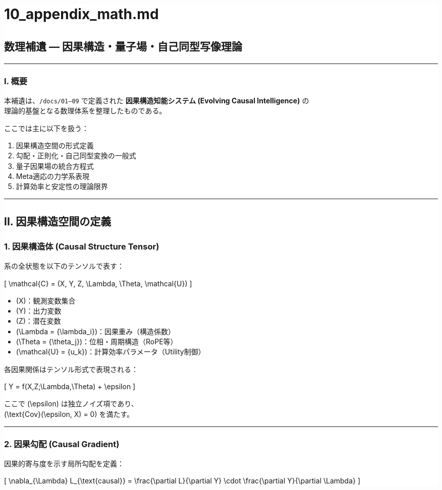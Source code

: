 # 10_appendix_math.md
## 数理補遺 ― 因果構造・量子場・自己同型写像理論

---

### I. 概要

本補遺は、`/docs/01–09` で定義された **因果構造知能システム (Evolving Causal Intelligence)** の  
理論的基盤となる数理体系を整理したものである。  

ここでは主に以下を扱う：

1. 因果構造空間の形式定義  
2. 勾配・正則化・自己同型変換の一般式  
3. 量子因果場の統合方程式  
4. Meta適応の力学系表現  
5. 計算効率と安定性の理論限界  

---

## II. 因果構造空間の定義

### 1. 因果構造体 (Causal Structure Tensor)

系の全状態を以下のテンソルで表す：

\[
\mathcal{C} = (X, Y, Z, \Lambda, \Theta, \mathcal{U})
\]

- \(X\)：観測変数集合  
- \(Y\)：出力変数  
- \(Z\)：潜在変数  
- \(\Lambda = \{\lambda_i\}\)：因果重み（構造係数）  
- \(\Theta = \{\theta_j\}\)：位相・周期構造（RoPE等）  
- \(\mathcal{U} = \{u_k\}\)：計算効率パラメータ（Utility制御）

各因果関係はテンソル形式で表現される：

\[
Y = f(X,Z;\Lambda,\Theta) + \epsilon
\]

ここで \(\epsilon\) は独立ノイズ項であり、  
\(\text{Cov}(\epsilon, X) = 0\) を満たす。

---

### 2. 因果勾配 (Causal Gradient)

因果的寄与度を示す局所勾配を定義：

\[
\nabla_{\Lambda} L_{\text{causal}} = 
\frac{\partial L}{\partial Y} \cdot 
\frac{\partial Y}{\partial \Lambda}
\]
